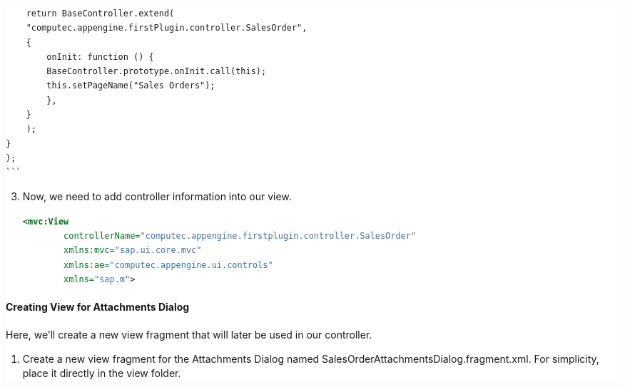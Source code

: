         return BaseController.extend(
        "computec.appengine.firstPlugin.controller.SalesOrder",
        {
            onInit: function () {
            BaseController.prototype.onInit.call(this);
            this.setPageName("Sales Orders");
            },
        }
        );
    }
    );
    ```

3. Now, we need to add controller information into our view.

    ```xml
    <mvc:View
            controllerName="computec.appengine.firstplugin.controller.SalesOrder"
            xmlns:mvc="sap.ui.core.mvc"
            xmlns:ae="computec.appengine.ui.controls"
            xmlns="sap.m">
    ```

#### Creating View for Attachments Dialog

Here, we’ll create a new view fragment that will later be used in our controller.

1. Create a new view fragment for the Attachments Dialog named SalesOrderAttachmentsDialog.fragment.xml. For simplicity, place it directly in the view folder.
